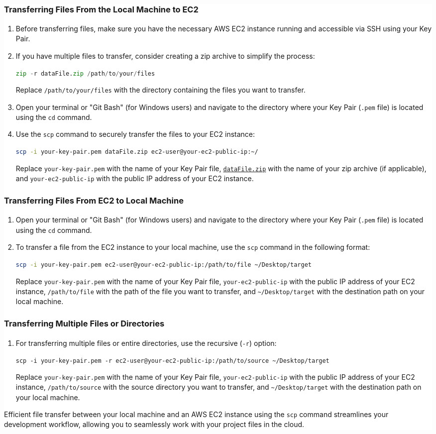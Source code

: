 ### **Transferring Files From the Local Machine to EC2**

1. Before transferring files, make sure you have the necessary AWS EC2 instance running and accessible via SSH using your Key Pair.
    
2. If you have multiple files to transfer, consider creating a zip archive to simplify the process:
    
    ```python
    zip -r dataFile.zip /path/to/your/files
    ```
    
    Replace `/path/to/your/files` with the directory containing the files you want to transfer.
    
3. Open your terminal or "Git Bash" (for Windows users) and navigate to the directory where your Key Pair (`.pem` file) is located using the `cd` command.
    
4. Use the `scp` command to securely transfer the files to your EC2 instance:
    
    ```bash
    scp -i your-key-pair.pem dataFile.zip ec2-user@your-ec2-public-ip:~/
    ```
    
    Replace `your-key-pair.pem` with the name of your Key Pair file, [`dataFile.zip`](http://dataFile.zip) with the name of your zip archive (if applicable), and `your-ec2-public-ip` with the public IP address of your EC2 instance.
    

### **Transferring Files From EC2 to Local Machine**

1. Open your terminal or "Git Bash" (for Windows users) and navigate to the directory where your Key Pair (`.pem` file) is located using the `cd` command.
    
2. To transfer a file from the EC2 instance to your local machine, use the `scp` command in the following format:
    
    ```bash
    scp -i your-key-pair.pem ec2-user@your-ec2-public-ip:/path/to/file ~/Desktop/target
    ```
    
    Replace `your-key-pair.pem` with the name of your Key Pair file, `your-ec2-public-ip` with the public IP address of your EC2 instance, `/path/to/file` with the path of the file you want to transfer, and `~/Desktop/target` with the destination path on your local machine.
    

### **Transferring Multiple Files or Directories**

1. For transferring multiple files or entire directories, use the recursive (`-r`) option:
    
    ```plaintext
    scp -i your-key-pair.pem -r ec2-user@your-ec2-public-ip:/path/to/source ~/Desktop/target
    ```
    
    Replace `your-key-pair.pem` with the name of your Key Pair file, `your-ec2-public-ip` with the public IP address of your EC2 instance, `/path/to/source` with the source directory you want to transfer, and `~/Desktop/target` with the destination path on your local machine.
    

Efficient file transfer between your local machine and an AWS EC2 instance using the `scp` command streamlines your development workflow, allowing you to seamlessly work with your project files in the cloud.
